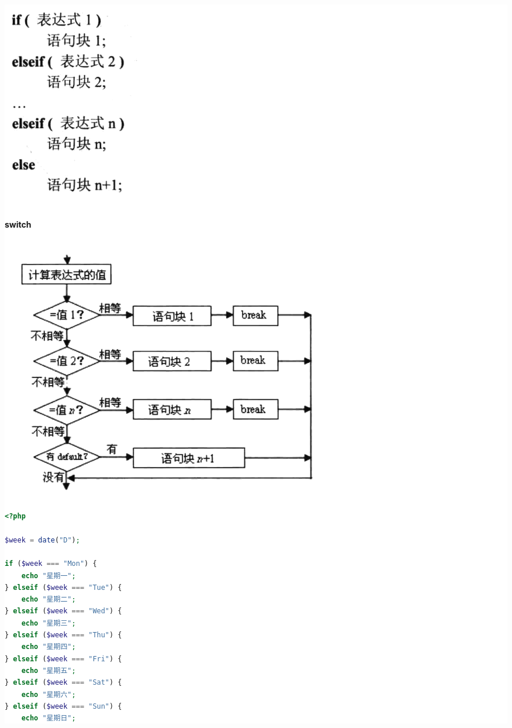![1546852191775](images/1546852191775.png)

#### switch

![1546852242844](images/1546852242844.png)

```php
<?php

$week = date("D");

if ($week === "Mon") {
    echo "星期一";
} elseif ($week === "Tue") {
    echo "星期二";
} elseif ($week === "Wed") {
    echo "星期三";
} elseif ($week === "Thu") {
    echo "星期四";
} elseif ($week === "Fri") {
    echo "星期五";
} elseif ($week === "Sat") {
    echo "星期六";
} elseif ($week === "Sun") {
    echo "星期日";
```
